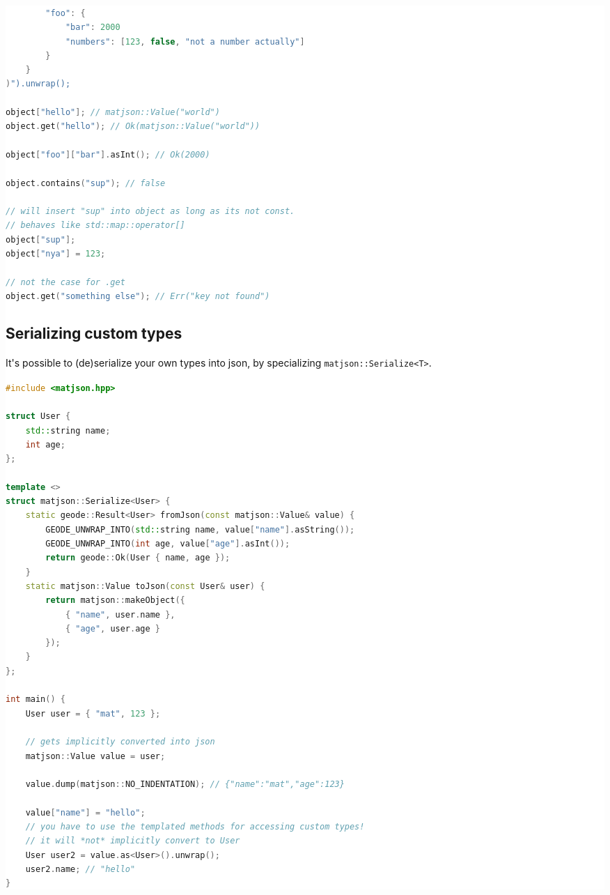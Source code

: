 ```cpp
        "foo": {
            "bar": 2000
            "numbers": [123, false, "not a number actually"]
        }
    }
)").unwrap();

object["hello"]; // matjson::Value("world")
object.get("hello"); // Ok(matjson::Value("world"))

object["foo"]["bar"].asInt(); // Ok(2000)

object.contains("sup"); // false

// will insert "sup" into object as long as its not const.
// behaves like std::map::operator[]
object["sup"];
object["nya"] = 123;

// not the case for .get
object.get("something else"); // Err("key not found")
```

## Serializing custom types

It's possible to (de)serialize your own types into json, by specializing `matjson::Serialize<T>`.
```cpp
#include <matjson.hpp>

struct User {
    std::string name;
    int age;
};

template <>
struct matjson::Serialize<User> {
    static geode::Result<User> fromJson(const matjson::Value& value) {
        GEODE_UNWRAP_INTO(std::string name, value["name"].asString());
        GEODE_UNWRAP_INTO(int age, value["age"].asInt());
        return geode::Ok(User { name, age });
    }
    static matjson::Value toJson(const User& user) {
        return matjson::makeObject({
            { "name", user.name },
            { "age", user.age }
        });
    }
};

int main() {
    User user = { "mat", 123 };

    // gets implicitly converted into json
    matjson::Value value = user;

    value.dump(matjson::NO_INDENTATION); // {"name":"mat","age":123}

    value["name"] = "hello";
    // you have to use the templated methods for accessing custom types!
    // it will *not* implicitly convert to User
    User user2 = value.as<User>().unwrap();
    user2.name; // "hello"
}
```